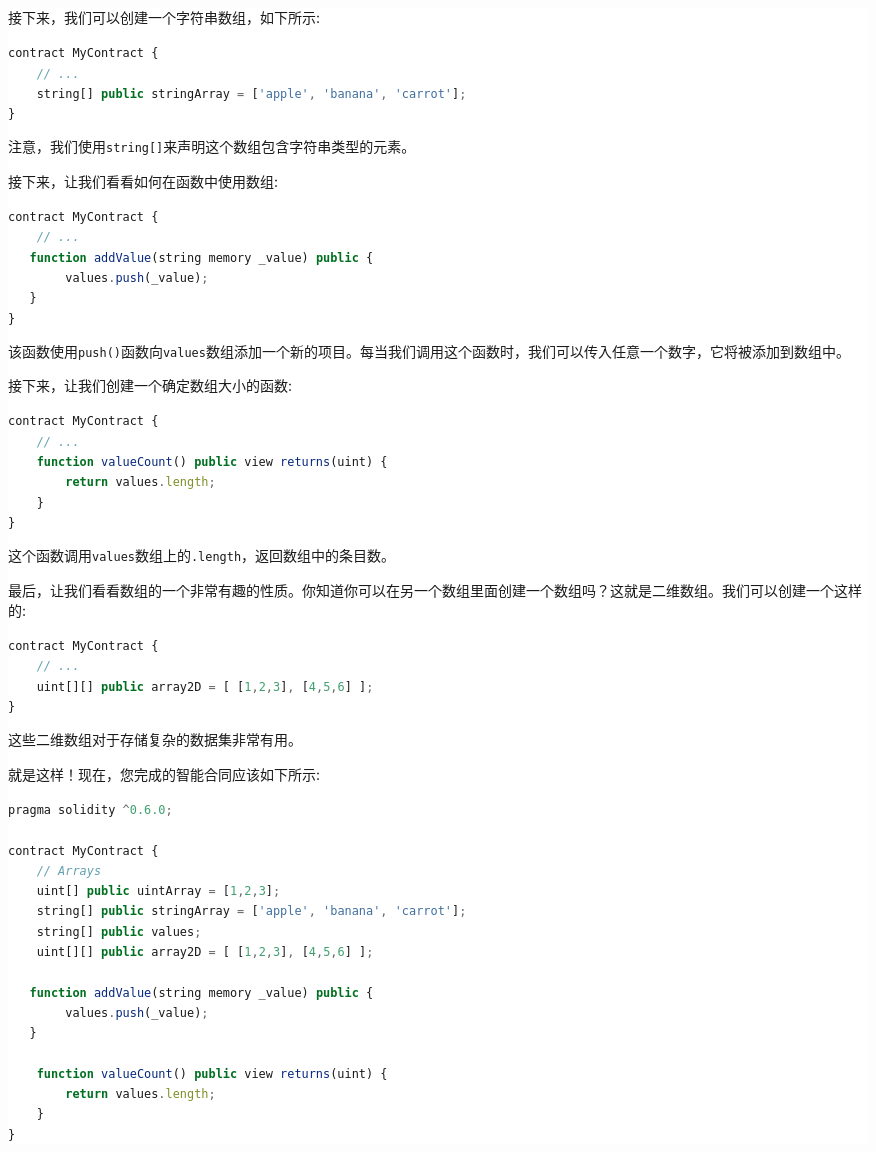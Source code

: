 接下来，我们可以创建一个字符串数组，如下所示:

```js
contract MyContract {
    // ...
    string[] public stringArray = ['apple', 'banana', 'carrot'];
} 
```

注意，我们使用`string[]`来声明这个数组包含字符串类型的元素。

接下来，让我们看看如何在函数中使用数组:

```js
contract MyContract {
    // ...
   function addValue(string memory _value) public {
        values.push(_value);
   }
} 
```

该函数使用`push()`函数向`values`数组添加一个新的项目。每当我们调用这个函数时，我们可以传入任意一个数字，它将被添加到数组中。

接下来，让我们创建一个确定数组大小的函数:

```js
contract MyContract {
    // ...
    function valueCount() public view returns(uint) {
        return values.length;
    }
} 
```

这个函数调用`values`数组上的`.length`，返回数组中的条目数。

最后，让我们看看数组的一个非常有趣的性质。你知道你可以在另一个数组里面创建一个数组吗？这就是二维数组。我们可以创建一个这样的:

```js
contract MyContract {
    // ...
    uint[][] public array2D = [ [1,2,3], [4,5,6] ];
} 
```

这些二维数组对于存储复杂的数据集非常有用。

就是这样！现在，您完成的智能合同应该如下所示:

```js
pragma solidity ^0.6.0;

contract MyContract {
    // Arrays
    uint[] public uintArray = [1,2,3];
    string[] public stringArray = ['apple', 'banana', 'carrot'];
    string[] public values;
    uint[][] public array2D = [ [1,2,3], [4,5,6] ];

   function addValue(string memory _value) public {
        values.push(_value);
   }

    function valueCount() public view returns(uint) {
        return values.length;
    }
} 
```
